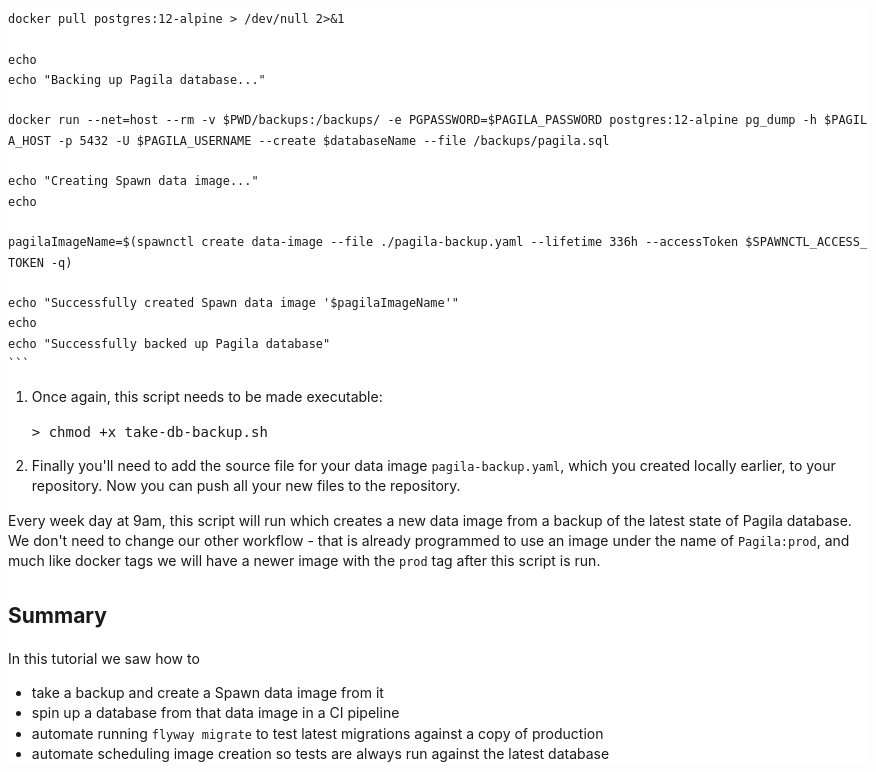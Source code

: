     docker pull postgres:12-alpine > /dev/null 2>&1

    echo
    echo "Backing up Pagila database..."

    docker run --net=host --rm -v $PWD/backups:/backups/ -e PGPASSWORD=$PAGILA_PASSWORD postgres:12-alpine pg_dump -h $PAGILA_HOST -p 5432 -U $PAGILA_USERNAME --create $databaseName --file /backups/pagila.sql

    echo "Creating Spawn data image..."
    echo

    pagilaImageName=$(spawnctl create data-image --file ./pagila-backup.yaml --lifetime 336h --accessToken $SPAWNCTL_ACCESS_TOKEN -q)

    echo "Successfully created Spawn data image '$pagilaImageName'"
    echo
    echo "Successfully backed up Pagila database"
    ```

1. Once again, this script needs to be made executable:

    <pre class="console"><span>&gt;</span> chmod +x take-db-backup.sh</pre>

1. Finally you'll need to add the source file for your data image `pagila-backup.yaml`, which you created locally earlier, to your repository. Now you can push all your new files to the repository.

Every week day at 9am, this script will run which creates a new data image from a backup of the latest state of Pagila database. We don't need to change our other workflow - that is already programmed to use an image under the name of `Pagila:prod`, and much like docker tags we will have a newer image with the `prod` tag after this script is run.

## Summary

In this tutorial we saw how to
- take a backup and create a Spawn data image from it
- spin up a database from that data image in a CI pipeline
- automate running `flyway migrate` to test latest migrations against a copy of production
- automate scheduling image creation so tests are always run against the latest database
